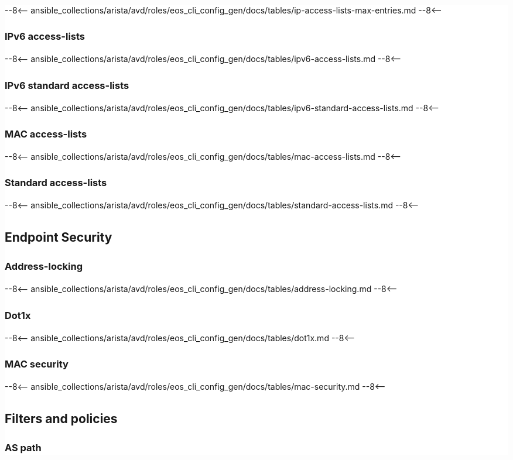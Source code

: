 --8<--
ansible_collections/arista/avd/roles/eos_cli_config_gen/docs/tables/ip-access-lists-max-entries.md
--8<--

### IPv6 access-lists

--8<--
ansible_collections/arista/avd/roles/eos_cli_config_gen/docs/tables/ipv6-access-lists.md
--8<--

### IPv6 standard access-lists

--8<--
ansible_collections/arista/avd/roles/eos_cli_config_gen/docs/tables/ipv6-standard-access-lists.md
--8<--

### MAC access-lists

--8<--
ansible_collections/arista/avd/roles/eos_cli_config_gen/docs/tables/mac-access-lists.md
--8<--

### Standard access-lists

--8<--
ansible_collections/arista/avd/roles/eos_cli_config_gen/docs/tables/standard-access-lists.md
--8<--

## Endpoint Security

### Address-locking

--8<--
ansible_collections/arista/avd/roles/eos_cli_config_gen/docs/tables/address-locking.md
--8<--

### Dot1x

--8<--
ansible_collections/arista/avd/roles/eos_cli_config_gen/docs/tables/dot1x.md
--8<--

### MAC security

--8<--
ansible_collections/arista/avd/roles/eos_cli_config_gen/docs/tables/mac-security.md
--8<--

## Filters and policies

### AS path
